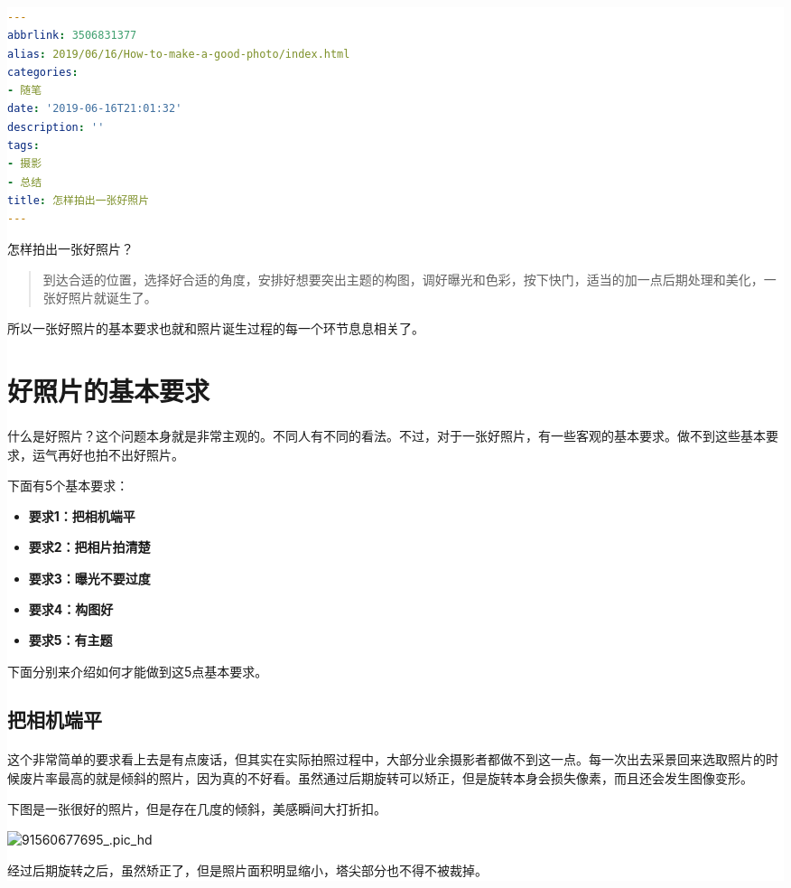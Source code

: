 ```yaml
---
abbrlink: 3506831377
alias: 2019/06/16/How-to-make-a-good-photo/index.html
categories:
- 随笔
date: '2019-06-16T21:01:32'
description: ''
tags:
- 摄影
- 总结
title: 怎样拍出一张好照片
---
```










怎样拍出一张好照片？

> 到达合适的位置，选择好合适的角度，安排好想要突出主题的构图，调好曝光和色彩，按下快门，适当的加一点后期处理和美化，一张好照片就诞生了。

所以一张好照片的基本要求也就和照片诞生过程的每一个环节息息相关了。

# 好照片的基本要求

什么是好照片？这个问题本身就是非常主观的。不同人有不同的看法。不过，对于一张好照片，有一些客观的基本要求。做不到这些基本要求，运气再好也拍不出好照片。

下面有5个基本要求：

- **要求1：把相机端平**

- **要求2：把相片拍清楚**

- **要求3：曝光不要过度**

- **要求4：构图好**

- **要求5：有主题**

下面分别来介绍如何才能做到这5点基本要求。



## 把相机端平

这个非常简单的要求看上去是有点废话，但其实在实际拍照过程中，大部分业余摄影者都做不到这一点。每一次出去采景回来选取照片的时候废片率最高的就是倾斜的照片，因为真的不好看。虽然通过后期旋转可以矫正，但是旋转本身会损失像素，而且还会发生图像变形。

下图是一张很好的照片，但是存在几度的倾斜，美感瞬间大打折扣。

![91560677695_.pic_hd](https://flowsnow.oss-cn-shanghai.aliyuncs.com/image/photography/how-to-make-a-good-photo/91560677695_.pic_hd.jpg)

经过后期旋转之后，虽然矫正了，但是照片面积明显缩小，塔尖部分也不得不被裁掉。
